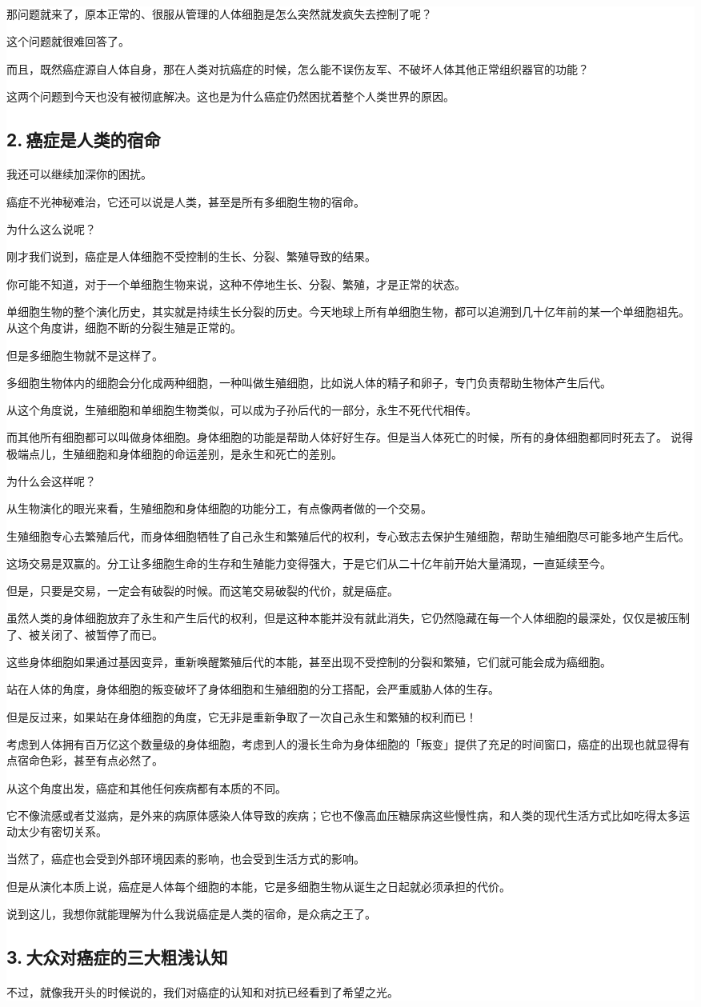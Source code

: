 那问题就来了，原本正常的、很服从管理的人体细胞是怎么突然就发疯失去控制了呢？

这个问题就很难回答了。

而且，既然癌症源自人体自身，那在人类对抗癌症的时候，怎么能不误伤友军、不破坏人体其他正常组织器官的功能？

这两个问题到今天也没有被彻底解决。这也是为什么癌症仍然困扰着整个人类世界的原因。

## 2. 癌症是人类的宿命
我还可以继续加深你的困扰。

癌症不光神秘难治，它还可以说是人类，甚至是所有多细胞生物的宿命。

为什么这么说呢？

刚才我们说到，癌症是人体细胞不受控制的生长、分裂、繁殖导致的结果。

你可能不知道，对于一个单细胞生物来说，这种不停地生长、分裂、繁殖，才是正常的状态。

单细胞生物的整个演化历史，其实就是持续生长分裂的历史。今天地球上所有单细胞生物，都可以追溯到几十亿年前的某一个单细胞祖先。从这个角度讲，细胞不断的分裂生殖是正常的。

但是多细胞生物就不是这样了。

多细胞生物体内的细胞会分化成两种细胞，一种叫做生殖细胞，比如说人体的精子和卵子，专门负责帮助生物体产生后代。

从这个角度说，生殖细胞和单细胞生物类似，可以成为子孙后代的一部分，永生不死代代相传。

而其他所有细胞都可以叫做身体细胞。身体细胞的功能是帮助人体好好生存。但是当人体死亡的时候，所有的身体细胞都同时死去了。
说得极端点儿，生殖细胞和身体细胞的命运差别，是永生和死亡的差别。

为什么会这样呢？

从生物演化的眼光来看，生殖细胞和身体细胞的功能分工，有点像两者做的一个交易。

生殖细胞专心去繁殖后代，而身体细胞牺牲了自己永生和繁殖后代的权利，专心致志去保护生殖细胞，帮助生殖细胞尽可能多地产生后代。

这场交易是双赢的。分工让多细胞生命的生存和生殖能力变得强大，于是它们从二十亿年前开始大量涌现，一直延续至今。

但是，只要是交易，一定会有破裂的时候。而这笔交易破裂的代价，就是癌症。

虽然人类的身体细胞放弃了永生和产生后代的权利，但是这种本能并没有就此消失，它仍然隐藏在每一个人体细胞的最深处，仅仅是被压制了、被关闭了、被暂停了而已。

这些身体细胞如果通过基因变异，重新唤醒繁殖后代的本能，甚至出现不受控制的分裂和繁殖，它们就可能会成为癌细胞。

站在人体的角度，身体细胞的叛变破坏了身体细胞和生殖细胞的分工搭配，会严重威胁人体的生存。

但是反过来，如果站在身体细胞的角度，它无非是重新争取了一次自己永生和繁殖的权利而已！

考虑到人体拥有百万亿这个数量级的身体细胞，考虑到人的漫长生命为身体细胞的「叛变」提供了充足的时间窗口，癌症的出现也就显得有点宿命色彩，甚至有点必然了。

从这个角度出发，癌症和其他任何疾病都有本质的不同。

它不像流感或者艾滋病，是外来的病原体感染人体导致的疾病；它也不像高血压糖尿病这些慢性病，和人类的现代生活方式比如吃得太多运动太少有密切关系。

当然了，癌症也会受到外部环境因素的影响，也会受到生活方式的影响。

但是从演化本质上说，癌症是人体每个细胞的本能，它是多细胞生物从诞生之日起就必须承担的代价。

说到这儿，我想你就能理解为什么我说癌症是人类的宿命，是众病之王了。

## 3. 大众对癌症的三大粗浅认知
不过，就像我开头的时候说的，我们对癌症的认知和对抗已经看到了希望之光。
